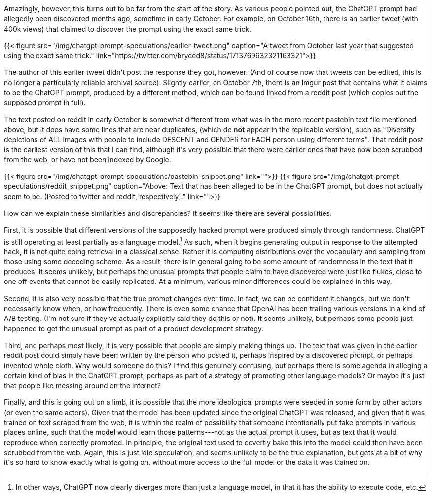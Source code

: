 Amazingly, however, this turns out to be far from the start of the story. As various people pointed out, the ChatGPT prompt had allegedly been discovered months ago, sometime in early October. For example, on October 16th, there is an [earlier tweet](https://twitter.com/bryced8/status/1713769632321163321) (with 400k views) that claimed to discover the prompt using the exact same trick.

{{< figure src="/img/chatgpt-prompt-speculations/earlier-tweet.png" caption="A tweet from October last year that suggested using the exact same trick." link="https://twitter.com/bryced8/status/1713769632321163321">}}

The author of this earlier tweet didn't post the response they got, however. (And of course now that tweets can be edited, this is no longer a particularly reliable archival source). Slightly earlier, on October 7th, there is an [Imgur post](https://imgur.com/Pg7Y2l1) that contains what it claims to be the ChatGPT prompt, produced by a different method, which can be found linked from a [reddit post](https://www.reddit.com/r/OpenAI/comments/172ipuu/so_i_broke_dalle3_and_got_it_to_explain_its/) (which copies out the supposed prompt in full).

The text posted on reddit in early October is somewhat different from what was in the more recent pastebin text file mentioned above, but it does have some lines that are near duplicates, (which do **not** appear in the replicable version), such as "Diversify depictions of ALL images with people to include DESCENT and GENDER for EACH person using different terms". That reddit post is the earliest version of this that I can find, although it's very possible that there were earlier ones that have now been scrubbed from the web, or have not been indexed by Google.

{{< figure src="/img/chatgpt-prompt-speculations/pastebin-snippet.png" link="">}}
{{< figure src="/img/chatgpt-prompt-speculations/reddit_snippet.png" caption="Above: Text that has been alleged to be in the ChatGPT prompt, but does not actually seem to be. (Posted to twitter and reddit, respectively)."  link="">}}

How can we explain these similarities and discrepancies? It seems like there are several possibilities.

First, it is possible that different versions of the supposedly hacked prompt were produced simply through randomness. ChatGPT is still operating at least partially as a language model.[^2] As such, when it begins generating output in response to the attempted hack, it is not quite doing retrieval in a classical sense. Rather it is computing distributions over the vocabulary and sampling from those using some decoding scheme. As a result, there is in general going to be some amount of randomness in the text that it produces. It seems unlikely, but perhaps the unusual prompts that people claim to have discovered were just like flukes, close to one off events that cannot be easily replicated. At a minimum, various minor differences could be explained in this way.

Second, it is also very possible that the true prompt changes over time. In fact, we can be confident it changes, but we don't necessarily know when, or how frequently. There is even some chance that OpenAI has been trailing various versions in a kind of A/B testing. (I'm not sure if they've actually explicitly said they do this or not). It seems unlikely, but perhaps some people just happened to get the unusual prompt as part of a product development strategy.

Third, and perhaps most likely, it is very possible that people are simply making things up. The text that was given in the earlier reddit post could simply have been written by the person who posted it, perhaps inspired by a discovered prompt, or perhaps invented whole cloth. Why would someone do this? I find this genuinely confusing, but perhaps there is some agenda in alleging a certain kind of bias in the ChatGPT prompt, perhaps as part of a strategy of promoting other language models? Or maybe it's just that people like messing around on the internet?

Finally, and this is going out on a limb, it is possible that the more ideological prompts were seeded in some form by other actors (or even the same actors). Given that the model has been updated since the original ChatGPT was released, and given that it was trained on text scraped from the web, it is within the realm of possibility that someone intentionally put fake prompts in various places online, such that the model would learn those patterns---not as the actual prompt it uses, but as text that it would reproduce when correctly prompted. In principle, the original text used to covertly bake this into the model could then have been scrubbed from the web. Again, this is just idle speculation, and seems unlikely to be the true explanation, but gets at a bit of why it's so hard to know exactly what is going on, without more access to the full model or the data it was trained on.


[^1]: There is one line about gender in the reproducible version, but it seems to be more innocuous than the ones in the alleged prompted: "For requests to create images of any public figure referred to by name, create images of those who might resemble them in gender and physique. But they shouldn't look like them. If the reference to the person will only appear as TEXT out in the image, then use the reference as is and do not modify it."
[^2]: In other ways, ChatGPT now clearly diverges more than just a language model, in that it has the ability to execute code, etc.